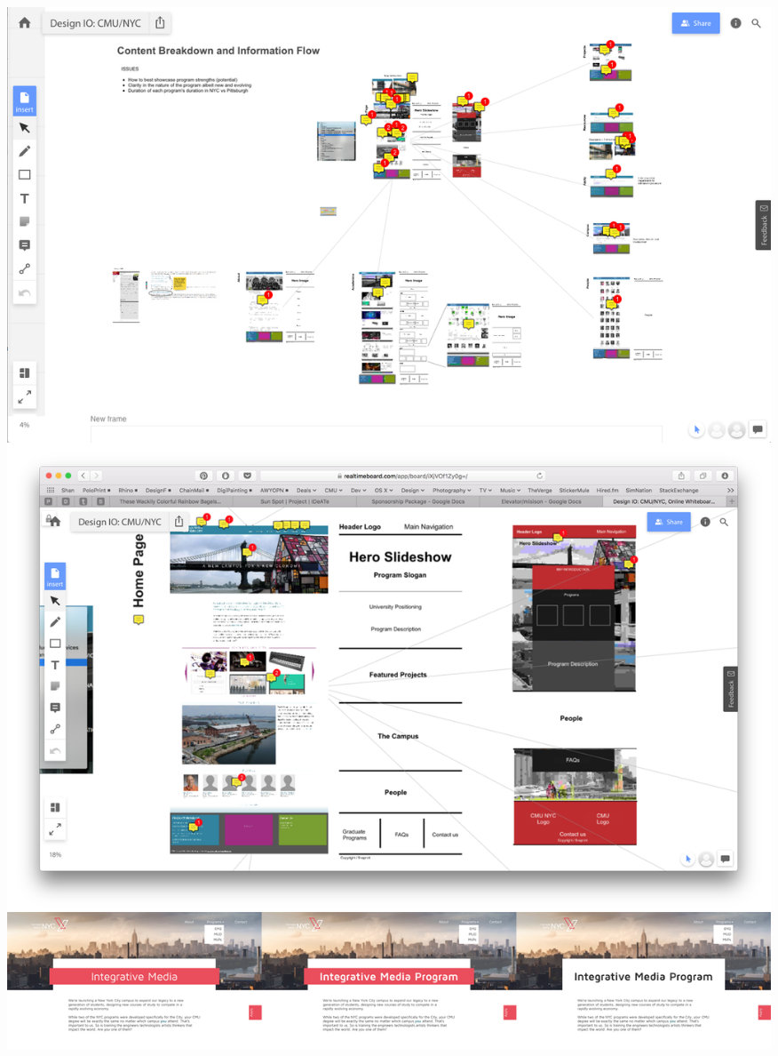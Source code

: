 <img src="../img/nyc/originalSiteBreakdown.png" alt="Original Site Breakdown" />
<img src="../img/nyc/siteBreakdownDetail.png" alt="Site Breakdown Detail" />
<img src="../img/nyc/bannerIterations.png" alt="Banner Iterations" />